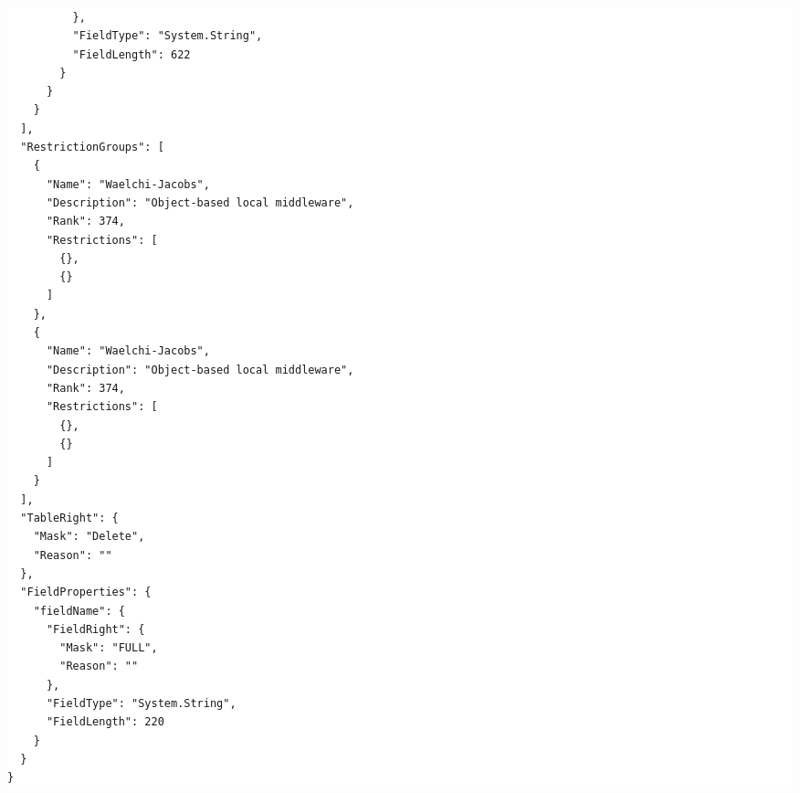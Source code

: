 ```http_
          },
          "FieldType": "System.String",
          "FieldLength": 622
        }
      }
    }
  ],
  "RestrictionGroups": [
    {
      "Name": "Waelchi-Jacobs",
      "Description": "Object-based local middleware",
      "Rank": 374,
      "Restrictions": [
        {},
        {}
      ]
    },
    {
      "Name": "Waelchi-Jacobs",
      "Description": "Object-based local middleware",
      "Rank": 374,
      "Restrictions": [
        {},
        {}
      ]
    }
  ],
  "TableRight": {
    "Mask": "Delete",
    "Reason": ""
  },
  "FieldProperties": {
    "fieldName": {
      "FieldRight": {
        "Mask": "FULL",
        "Reason": ""
      },
      "FieldType": "System.String",
      "FieldLength": 220
    }
  }
}
```